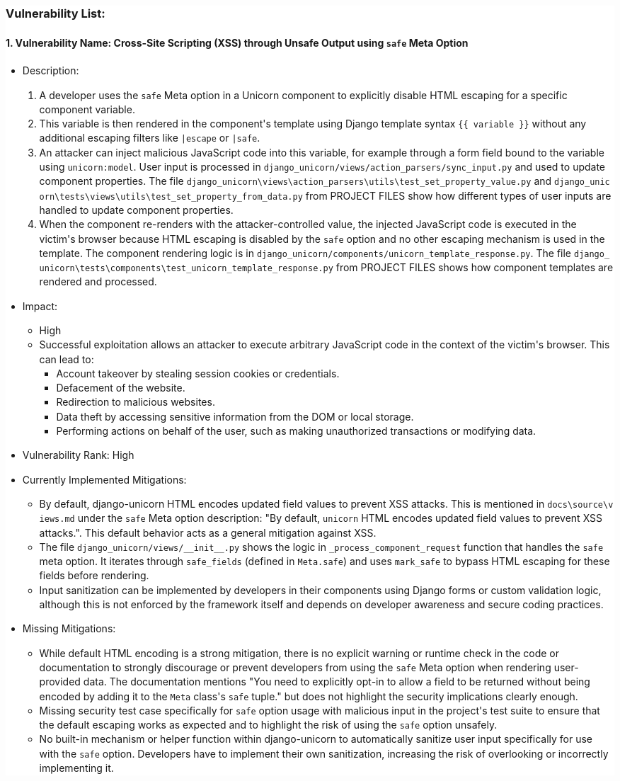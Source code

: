 ### Vulnerability List:

#### 1. Vulnerability Name: Cross-Site Scripting (XSS) through Unsafe Output using `safe` Meta Option

- Description:
    1. A developer uses the `safe` Meta option in a Unicorn component to explicitly disable HTML escaping for a specific component variable.
    2. This variable is then rendered in the component's template using Django template syntax `{{ variable }}` without any additional escaping filters like `|escape` or `|safe`.
    3. An attacker can inject malicious JavaScript code into this variable, for example through a form field bound to the variable using `unicorn:model`. User input is processed in `django_unicorn/views/action_parsers/sync_input.py` and used to update component properties. The file `django_unicorn\views\action_parsers\utils\test_set_property_value.py` and `django_unicorn\tests\views\utils\test_set_property_from_data.py` from PROJECT FILES show how different types of user inputs are handled to update component properties.
    4. When the component re-renders with the attacker-controlled value, the injected JavaScript code is executed in the victim's browser because HTML escaping is disabled by the `safe` option and no other escaping mechanism is used in the template. The component rendering logic is in `django_unicorn/components/unicorn_template_response.py`. The file `django_unicorn\tests\components\test_unicorn_template_response.py` from PROJECT FILES shows how component templates are rendered and processed.

- Impact:
    - High
    - Successful exploitation allows an attacker to execute arbitrary JavaScript code in the context of the victim's browser. This can lead to:
        - Account takeover by stealing session cookies or credentials.
        - Defacement of the website.
        - Redirection to malicious websites.
        - Data theft by accessing sensitive information from the DOM or local storage.
        - Performing actions on behalf of the user, such as making unauthorized transactions or modifying data.

- Vulnerability Rank: High

- Currently Implemented Mitigations:
    - By default, django-unicorn HTML encodes updated field values to prevent XSS attacks. This is mentioned in `docs\source\views.md` under the `safe` Meta option description: "By default, `unicorn` HTML encodes updated field values to prevent XSS attacks.". This default behavior acts as a general mitigation against XSS.
    - The file `django_unicorn/views/__init__.py` shows the logic in `_process_component_request` function that handles the `safe` meta option. It iterates through `safe_fields` (defined in `Meta.safe`) and uses `mark_safe` to bypass HTML escaping for these fields before rendering.
    - Input sanitization can be implemented by developers in their components using Django forms or custom validation logic, although this is not enforced by the framework itself and depends on developer awareness and secure coding practices.

- Missing Mitigations:
    - While default HTML encoding is a strong mitigation, there is no explicit warning or runtime check in the code or documentation to strongly discourage or prevent developers from using the `safe` Meta option when rendering user-provided data. The documentation mentions "You need to explicitly opt-in to allow a field to be returned without being encoded by adding it to the `Meta` class's `safe` tuple." but does not highlight the security implications clearly enough.
    - Missing security test case specifically for `safe` option usage with malicious input in the project's test suite to ensure that the default escaping works as expected and to highlight the risk of using the `safe` option unsafely.
    - No built-in mechanism or helper function within django-unicorn to automatically sanitize user input specifically for use with the `safe` option. Developers have to implement their own sanitization, increasing the risk of overlooking or incorrectly implementing it.
